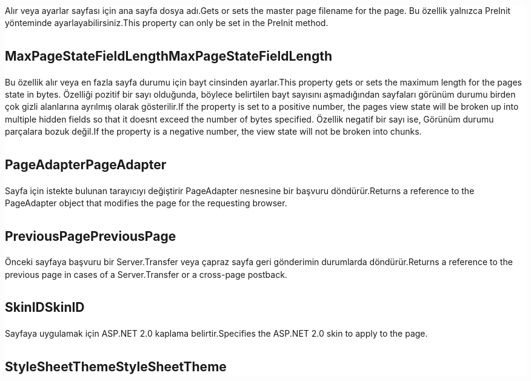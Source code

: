 <span data-ttu-id="1a0c3-250">Alır veya ayarlar sayfası için ana sayfa dosya adı.</span><span class="sxs-lookup"><span data-stu-id="1a0c3-250">Gets or sets the master page filename for the page.</span></span> <span data-ttu-id="1a0c3-251">Bu özellik yalnızca PreInit yönteminde ayarlayabilirsiniz.</span><span class="sxs-lookup"><span data-stu-id="1a0c3-251">This property can only be set in the PreInit method.</span></span>

## <a name="maxpagestatefieldlength"></a><span data-ttu-id="1a0c3-252">MaxPageStateFieldLength</span><span class="sxs-lookup"><span data-stu-id="1a0c3-252">MaxPageStateFieldLength</span></span>

<span data-ttu-id="1a0c3-253">Bu özellik alır veya en fazla sayfa durumu için bayt cinsinden ayarlar.</span><span class="sxs-lookup"><span data-stu-id="1a0c3-253">This property gets or sets the maximum length for the pages state in bytes.</span></span> <span data-ttu-id="1a0c3-254">Özelliği pozitif bir sayı olduğunda, böylece belirtilen bayt sayısını aşmadığından sayfaları görünüm durumu birden çok gizli alanlarına ayrılmış olarak gösterilir.</span><span class="sxs-lookup"><span data-stu-id="1a0c3-254">If the property is set to a positive number, the pages view state will be broken up into multiple hidden fields so that it doesnt exceed the number of bytes specified.</span></span> <span data-ttu-id="1a0c3-255">Özellik negatif bir sayı ise, Görünüm durumu parçalara bozuk değil.</span><span class="sxs-lookup"><span data-stu-id="1a0c3-255">If the property is a negative number, the view state will not be broken into chunks.</span></span>

## <a name="pageadapter"></a><span data-ttu-id="1a0c3-256">PageAdapter</span><span class="sxs-lookup"><span data-stu-id="1a0c3-256">PageAdapter</span></span>

<span data-ttu-id="1a0c3-257">Sayfa için istekte bulunan tarayıcıyı değiştirir PageAdapter nesnesine bir başvuru döndürür.</span><span class="sxs-lookup"><span data-stu-id="1a0c3-257">Returns a reference to the PageAdapter object that modifies the page for the requesting browser.</span></span>

## <a name="previouspage"></a><span data-ttu-id="1a0c3-258">PreviousPage</span><span class="sxs-lookup"><span data-stu-id="1a0c3-258">PreviousPage</span></span>

<span data-ttu-id="1a0c3-259">Önceki sayfaya başvuru bir Server.Transfer veya çapraz sayfa geri gönderimin durumlarda döndürür.</span><span class="sxs-lookup"><span data-stu-id="1a0c3-259">Returns a reference to the previous page in cases of a Server.Transfer or a cross-page postback.</span></span>

## <a name="skinid"></a><span data-ttu-id="1a0c3-260">SkinID</span><span class="sxs-lookup"><span data-stu-id="1a0c3-260">SkinID</span></span>

<span data-ttu-id="1a0c3-261">Sayfaya uygulamak için ASP.NET 2.0 kaplama belirtir.</span><span class="sxs-lookup"><span data-stu-id="1a0c3-261">Specifies the ASP.NET 2.0 skin to apply to the page.</span></span>

## <a name="stylesheettheme"></a><span data-ttu-id="1a0c3-262">StyleSheetTheme</span><span class="sxs-lookup"><span data-stu-id="1a0c3-262">StyleSheetTheme</span></span>
